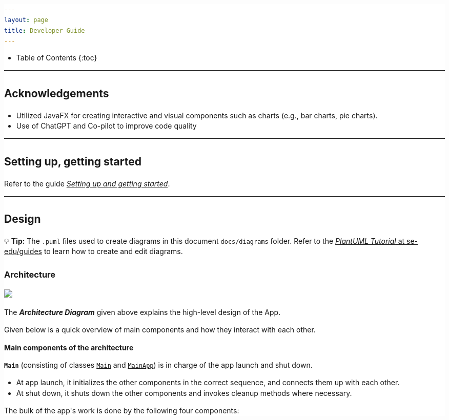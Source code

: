 ```yaml
---
layout: page
title: Developer Guide
---
```

* Table of Contents
{:toc}

--------------------------------------------------------------------------------------------------------------------

## **Acknowledgements**

* Utilized JavaFX for creating interactive and visual components such as charts (e.g., bar charts, pie charts).
* Use of ChatGPT and Co-pilot to improve code quality

--------------------------------------------------------------------------------------------------------------------

## **Setting up, getting started**

Refer to the guide [_Setting up and getting started_](SettingUp.md).

--------------------------------------------------------------------------------------------------------------------

## **Design**

<div markdown="span" class="alert alert-primary">

:bulb: **Tip:** The `.puml` files used to create diagrams in this document `docs/diagrams` folder. Refer to the [_PlantUML Tutorial_ at se-edu/guides](https://se-education.org/guides/tutorials/plantUml.html) to learn how to create and edit diagrams.
</div>

### Architecture

<img src="images/ArchitectureDiagram.png" width="280" />

The ***Architecture Diagram*** given above explains the high-level design of the App.

Given below is a quick overview of main components and how they interact with each other.

**Main components of the architecture**

**`Main`** (consisting of classes [`Main`](https://github.com/AY2425S1-CS2103T-T15-2/tp/blob/master/src/main/java/seedu/address/Main.java) and [`MainApp`](https://github.com/AY2425S1-CS2103T-T15-2/tp/blob/master/src/main/java/seedu/address/MainApp.java)) is in charge of the app launch and shut down.
* At app launch, it initializes the other components in the correct sequence, and connects them up with each other.
* At shut down, it shuts down the other components and invokes cleanup methods where necessary.

The bulk of the app's work is done by the following four components:
